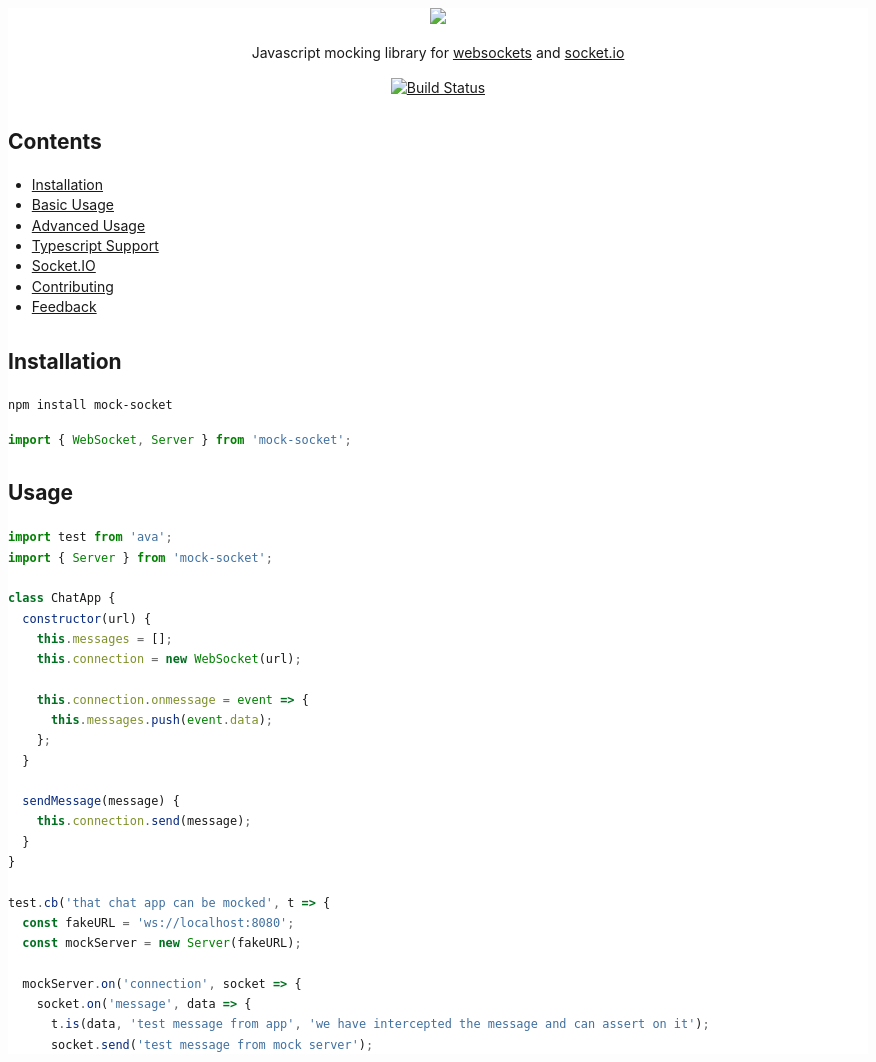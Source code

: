 <p align="center">
  <img width=600 src="http://imgur.com/Xt9X83M.png">
</p>

<p align="center">
Javascript mocking library for <a href="https://developer.mozilla.org/en-US/docs/WebSockets">websockets</a> and <a href="http://socket.io/">socket.io</a>
</p>

<p align="center">
  <a href="https://github.com/thoov/mock-socket/actions">
    <img src="https://github.com/thoov/mock-socket/workflows/CI/badge.svg" alt="Build Status">
  </a>
</p>

## Contents

- [Installation](#installation)
- [Basic Usage](#usage)
- [Advanced Usage](#advanced-usage)
- [Typescript Support](#typescript-support)
- [Socket.IO](#socket-io)
- [Contributing](#contributing)
- [Feedback](#feedback)

## Installation

```shell
npm install mock-socket
```

```js
import { WebSocket, Server } from 'mock-socket';
```

## Usage

```js
import test from 'ava';
import { Server } from 'mock-socket';

class ChatApp {
  constructor(url) {
    this.messages = [];
    this.connection = new WebSocket(url);

    this.connection.onmessage = event => {
      this.messages.push(event.data);
    };
  }

  sendMessage(message) {
    this.connection.send(message);
  }
}

test.cb('that chat app can be mocked', t => {
  const fakeURL = 'ws://localhost:8080';
  const mockServer = new Server(fakeURL);

  mockServer.on('connection', socket => {
    socket.on('message', data => {
      t.is(data, 'test message from app', 'we have intercepted the message and can assert on it');
      socket.send('test message from mock server');
```
